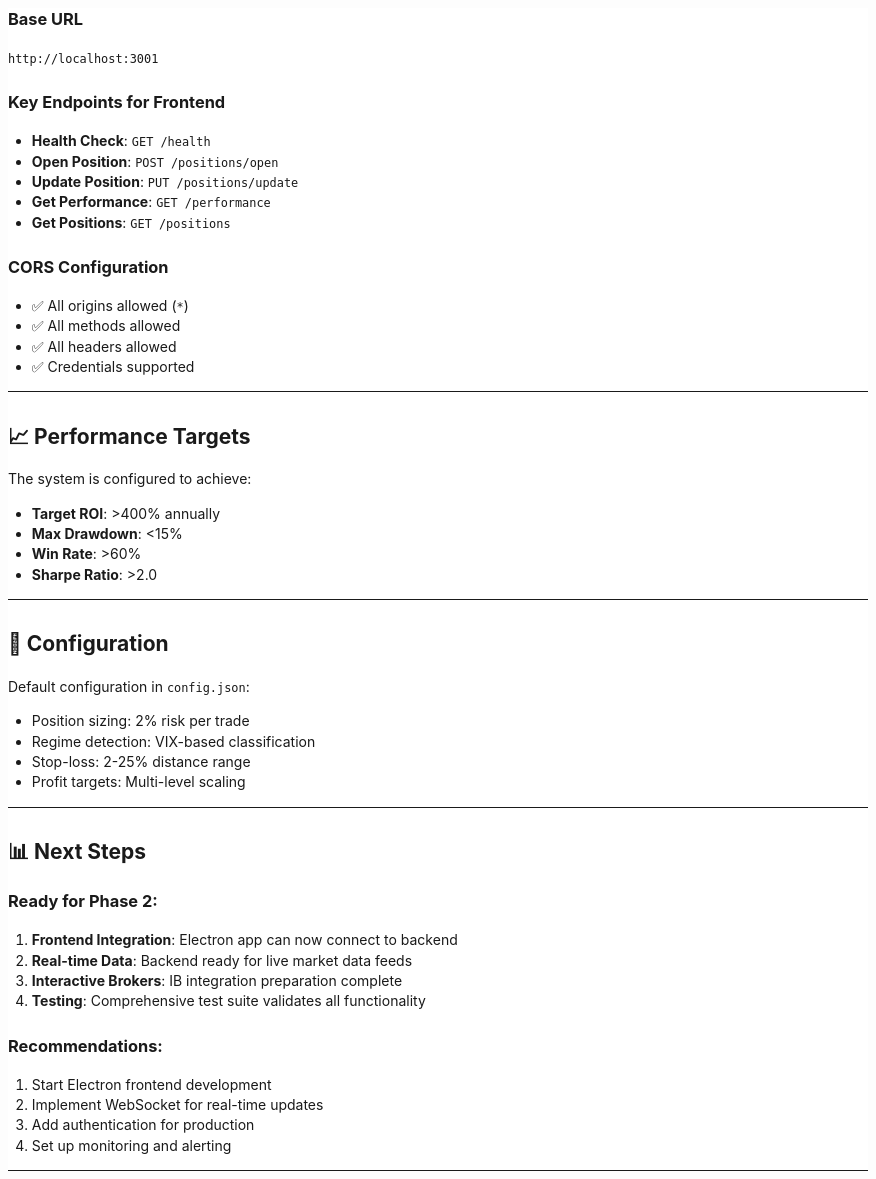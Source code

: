 ### Base URL
```
http://localhost:3001
```

### Key Endpoints for Frontend
- **Health Check**: `GET /health`
- **Open Position**: `POST /positions/open` 
- **Update Position**: `PUT /positions/update`
- **Get Performance**: `GET /performance`
- **Get Positions**: `GET /positions`

### CORS Configuration
- ✅ All origins allowed (`*`)
- ✅ All methods allowed
- ✅ All headers allowed
- ✅ Credentials supported

---

## 📈 Performance Targets

The system is configured to achieve:
- **Target ROI**: >400% annually
- **Max Drawdown**: <15% 
- **Win Rate**: >60%
- **Sharpe Ratio**: >2.0

---

## 🔧 Configuration

Default configuration in `config.json`:
- Position sizing: 2% risk per trade
- Regime detection: VIX-based classification
- Stop-loss: 2-25% distance range
- Profit targets: Multi-level scaling

---

## 📊 Next Steps

### Ready for Phase 2:
1. **Frontend Integration**: Electron app can now connect to backend
2. **Real-time Data**: Backend ready for live market data feeds
3. **Interactive Brokers**: IB integration preparation complete
4. **Testing**: Comprehensive test suite validates all functionality

### Recommendations:
1. Start Electron frontend development
2. Implement WebSocket for real-time updates
3. Add authentication for production
4. Set up monitoring and alerting

---